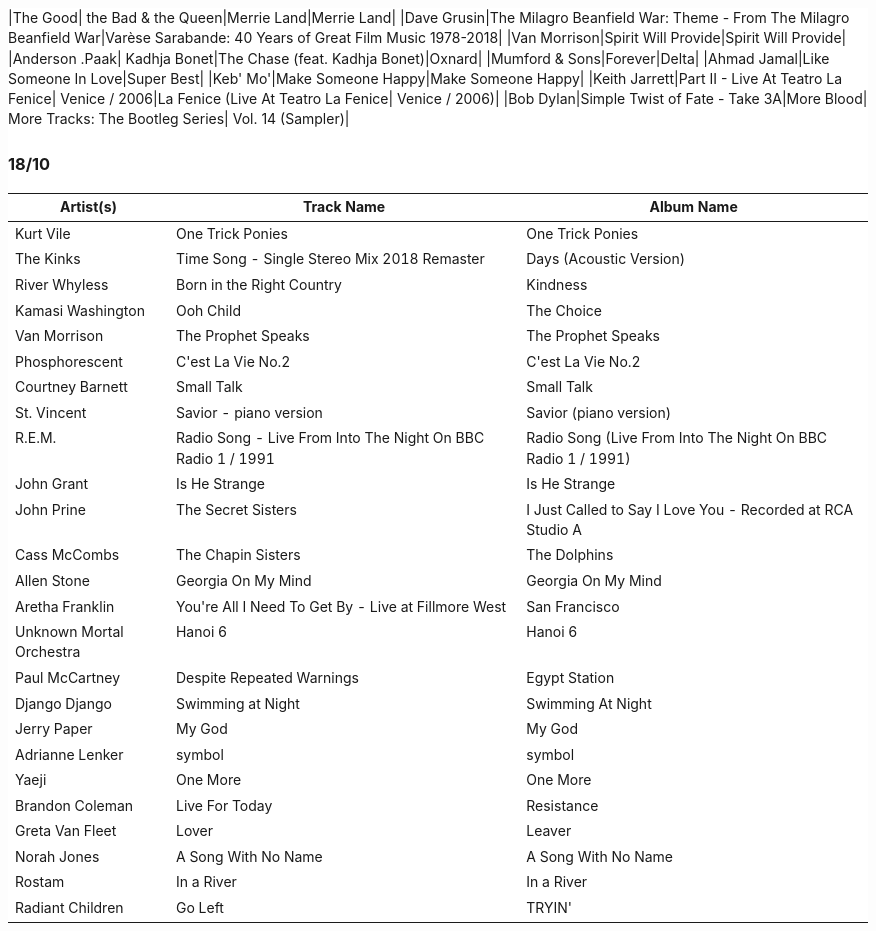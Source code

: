 |The Good\| the Bad & the Queen|Merrie Land|Merrie Land|
|Dave Grusin|The Milagro Beanfield War: Theme - From The Milagro Beanfield War|Varèse Sarabande: 40 Years of Great Film Music 1978-2018|
|Van Morrison|Spirit Will Provide|Spirit Will Provide|
|Anderson .Paak| Kadhja Bonet|The Chase (feat. Kadhja Bonet)|Oxnard|
|Mumford & Sons|Forever|Delta|
|Ahmad Jamal|Like Someone In Love|Super Best|
|Keb' Mo'|Make Someone Happy|Make Someone Happy|
|Keith Jarrett|Part II - Live At Teatro La Fenice| Venice / 2006|La Fenice (Live At Teatro La Fenice| Venice / 2006)|
|Bob Dylan|Simple Twist of Fate - Take 3A|More Blood| More Tracks: The Bootleg Series| Vol. 14 (Sampler)|

### 18/10

|Artist(s)|Track Name|Album Name|
|---|---|---|
|Kurt Vile|One Trick Ponies|One Trick Ponies|
|The Kinks|Time Song - Single Stereo Mix 2018 Remaster|Days (Acoustic Version)|
|River Whyless|Born in the Right Country|Kindness| A Rebel|
|Kamasi Washington|Ooh Child|The Choice|
|Van Morrison|The Prophet Speaks|The Prophet Speaks|
|Phosphorescent|C'est La Vie No.2|C'est La Vie No.2|
|Courtney Barnett|Small Talk|Small Talk|
|St. Vincent|Savior - piano version|Savior (piano version)|
|R.E.M.|Radio Song - Live From Into The Night On BBC Radio 1 / 1991|Radio Song (Live From Into The Night On BBC Radio 1 / 1991)|
|John Grant|Is He Strange|Is He Strange|
|John Prine| The Secret Sisters|I Just Called to Say I Love You - Recorded at RCA Studio A| Nashville|Spotify Singles|
|Cass McCombs| The Chapin Sisters|The Dolphins|The Dolphins|
|Allen Stone|Georgia On My Mind|Georgia On My Mind|
|Aretha Franklin|You're All I Need To Get By - Live at Fillmore West| San Francisco| CA| 3/7/1971|Don't Fight the Feeling - the Complete Aretha Franklin & King Curtis Live at Fillmore West|
|Unknown Mortal Orchestra|Hanoi 6|Hanoi 6|
|Paul McCartney|Despite Repeated Warnings|Egypt Station|
|Django Django|Swimming at Night|Swimming At Night|
|Jerry Paper|My God|My God|
|Adrianne Lenker|symbol|symbol|
|Yaeji|One More|One More|
|Brandon Coleman|Live For Today|Resistance|
|Greta Van Fleet|Lover| Leaver|Lover| Leaver|
|Norah Jones|A Song With No Name|A Song With No Name|
|Rostam|In a River|In a River|
|Radiant Children|Go Left|TRYIN'|